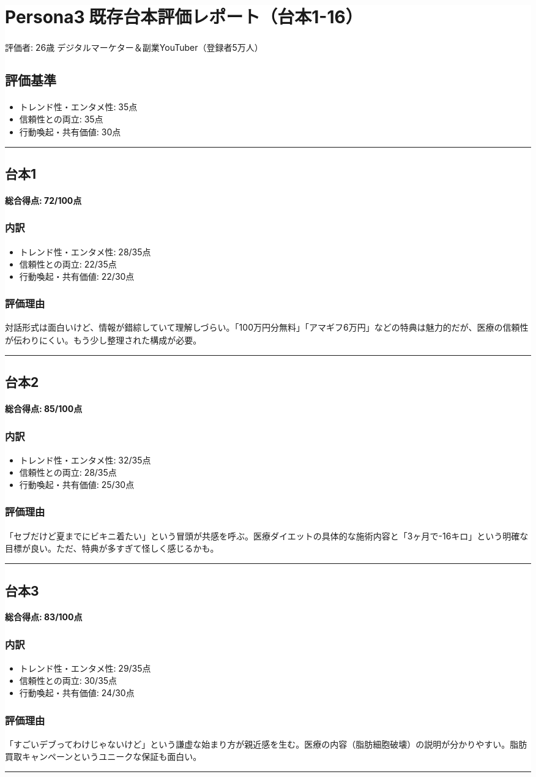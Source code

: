 # Persona3 既存台本評価レポート（台本1-16）
評価者: 26歳 デジタルマーケター＆副業YouTuber（登録者5万人）

## 評価基準
- トレンド性・エンタメ性: 35点
- 信頼性との両立: 35点
- 行動喚起・共有価値: 30点

---

## 台本1
**総合得点: 72/100点**

### 内訳
- トレンド性・エンタメ性: 28/35点
- 信頼性との両立: 22/35点
- 行動喚起・共有価値: 22/30点

### 評価理由
対話形式は面白いけど、情報が錯綜していて理解しづらい。「100万円分無料」「アマギフ6万円」などの特典は魅力的だが、医療の信頼性が伝わりにくい。もう少し整理された構成が必要。

---

## 台本2
**総合得点: 85/100点**

### 内訳
- トレンド性・エンタメ性: 32/35点
- 信頼性との両立: 28/35点
- 行動喚起・共有価値: 25/30点

### 評価理由
「セブだけど夏までにビキニ着たい」という冒頭が共感を呼ぶ。医療ダイエットの具体的な施術内容と「3ヶ月で-16キロ」という明確な目標が良い。ただ、特典が多すぎて怪しく感じるかも。

---

## 台本3
**総合得点: 83/100点**

### 内訳
- トレンド性・エンタメ性: 29/35点
- 信頼性との両立: 30/35点
- 行動喚起・共有価値: 24/30点

### 評価理由
「すごいデブってわけじゃないけど」という謙虚な始まり方が親近感を生む。医療の内容（脂肪細胞破壊）の説明が分かりやすい。脂肪買取キャンペーンというユニークな保証も面白い。

---